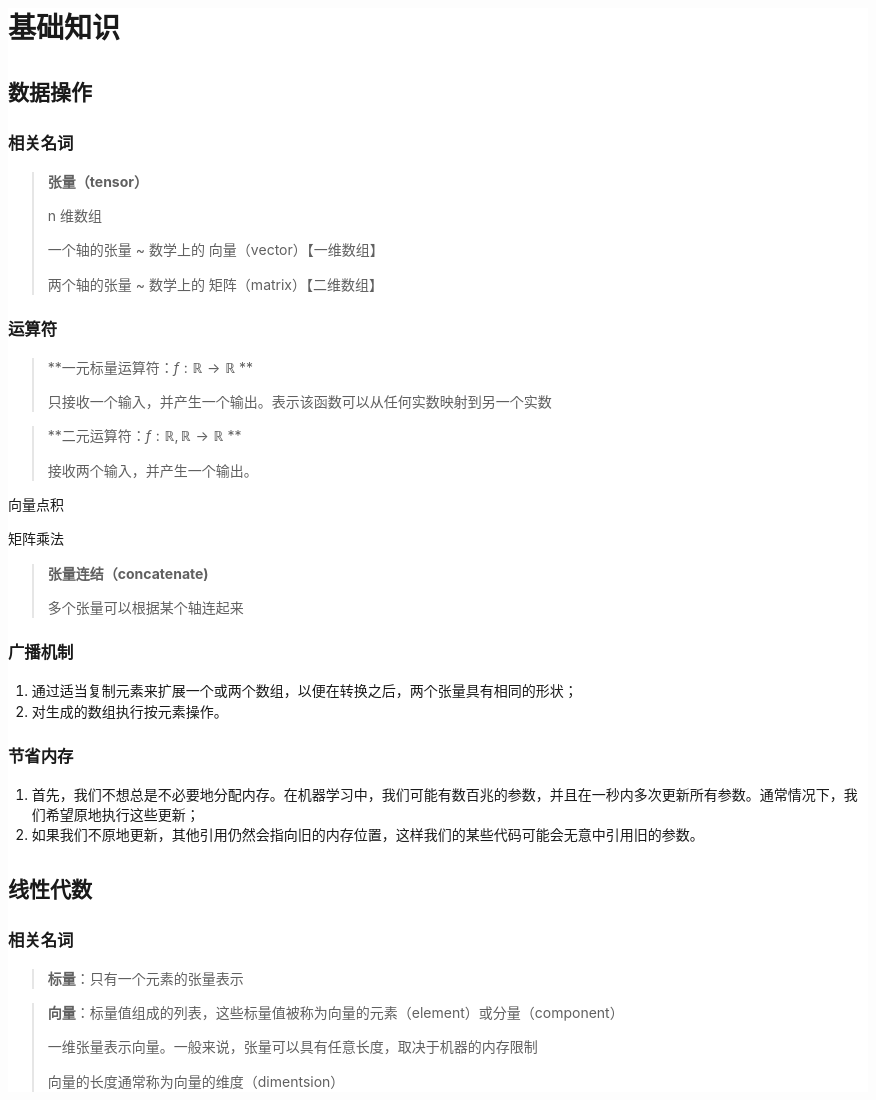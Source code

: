 # 基础知识

## 数据操作

### 相关名词

> **张量（tensor）**
>
> n 维数组
>
> 一个轴的张量 ~ 数学上的 向量（vector）【一维数组】
>
> 两个轴的张量 ~ 数学上的 矩阵（matrix）【二维数组】



### 运算符

> **一元标量运算符：$f: \mathbb{R} \rightarrow \mathbb{R}$ **
>
> 只接收一个输入，并产生一个输出。表示该函数可以从任何实数映射到另一个实数

> **二元运算符：$f: \mathbb{R}, \mathbb{R} \rightarrow \mathbb{R}$ **
>
> 接收两个输入，并产生一个输出。

向量点积

矩阵乘法

> **张量连结（concatenate)**
>
> 多个张量可以根据某个轴连起来

### 广播机制

1. 通过适当复制元素来扩展一个或两个数组，以便在转换之后，两个张量具有相同的形状；
2. 对生成的数组执行按元素操作。

### 节省内存

1. 首先，我们不想总是不必要地分配内存。在机器学习中，我们可能有数百兆的参数，并且在一秒内多次更新所有参数。通常情况下，我们希望原地执行这些更新；
2. 如果我们不原地更新，其他引用仍然会指向旧的内存位置，这样我们的某些代码可能会无意中引用旧的参数。



## 线性代数

### 相关名词

> **标量**：只有一个元素的张量表示

> **向量**：标量值组成的列表，这些标量值被称为向量的元素（element）或分量（component）
>
> 一维张量表示向量。一般来说，张量可以具有任意长度，取决于机器的内存限制
>
> 向量的长度通常称为向量的维度（dimentsion）
